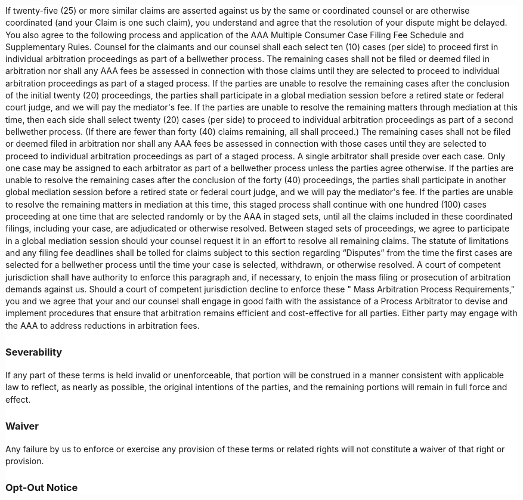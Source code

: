 If twenty-five (25) or more similar claims are asserted against us by the same or coordinated counsel or are otherwise coordinated (and your Claim is one such claim), you understand and agree that the resolution of your dispute might be delayed. You also agree to the following process and application of the AAA Multiple Consumer Case Filing Fee Schedule and Supplementary Rules. Counsel for the claimants and our counsel shall each select ten (10) cases (per side) to proceed first in individual arbitration proceedings as part of a bellwether process. The remaining cases shall not be filed or deemed filed in arbitration nor shall any AAA fees be assessed in connection with those claims until they are selected to proceed to individual arbitration proceedings as part of a staged process. If the parties are unable to resolve the remaining cases after the conclusion of the initial twenty (20) proceedings, the parties shall participate in a global mediation session before a retired state or federal court judge, and we will pay the mediator's fee. If the parties are unable to resolve the remaining matters through mediation at this time, then each side shall select twenty (20) cases (per side) to proceed to individual arbitration proceedings as part of a second bellwether process. (If there are fewer than forty (40) claims remaining, all shall proceed.) The remaining cases shall not be filed or deemed filed in arbitration nor shall any AAA fees be assessed in connection with those cases until they are selected to proceed to individual arbitration proceedings as part of a staged process. A single arbitrator shall preside over each case. Only one case may be assigned to each arbitrator as part of a bellwether process unless the parties agree otherwise. If the parties are unable to resolve the remaining cases after the conclusion of the forty (40) proceedings, the parties shall participate in another global mediation session before a retired state or federal court judge, and we will pay the mediator's fee. If the parties are unable to resolve the remaining matters in mediation at this time, this staged process shall continue with one hundred (100) cases proceeding at one time that are selected randomly or by the AAA in staged sets, until all the claims included in these coordinated filings, including your case, are adjudicated or otherwise resolved. Between staged sets of proceedings, we agree to participate in a global mediation session should your counsel request it in an effort to resolve all remaining claims. The statute of limitations and any filing fee deadlines shall be tolled for claims subject to this section regarding “Disputes” from the time the first cases are selected for a bellwether process until the time your case is selected, withdrawn, or otherwise resolved. A court of competent jurisdiction shall have authority to enforce this paragraph and, if necessary, to enjoin the mass filing or prosecution of arbitration demands against us. Should a court of competent jurisdiction decline to enforce these " Mass Arbitration Process Requirements," you and we agree that your and our counsel shall engage in good faith with the assistance of a Process Arbitrator to devise and implement procedures that ensure that arbitration remains efficient and cost-effective for all parties. Either party may engage with the AAA to address reductions in arbitration fees.


### Severability


If any part of these terms is held invalid or unenforceable, that portion will be construed in a manner consistent with applicable law to reflect, as nearly as possible, the original intentions of the parties, and the remaining portions will remain in full force and effect.


### Waiver


Any failure by us to enforce or exercise any provision of these terms or related rights will not constitute a waiver of that right or provision.


### Opt-Out Notice

